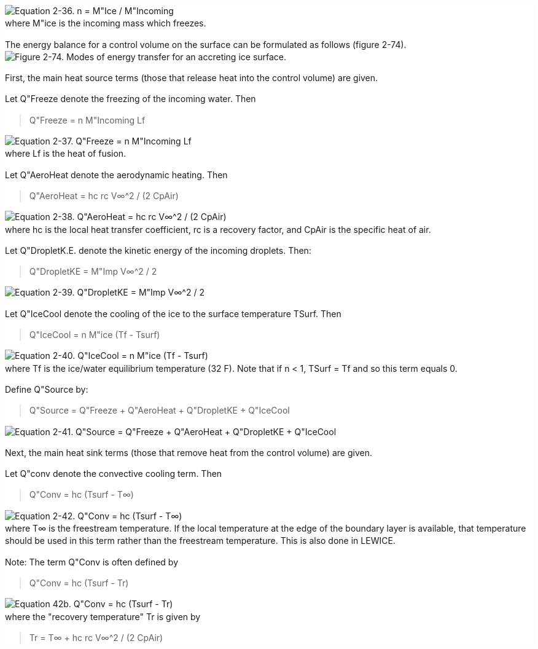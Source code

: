 ![Equation 2-36. n = M"Ice / M"Incoming](/images%2FAircraft%20Icing%20Handbook%20volume%201%2FEquation%202-36.png)  
where M"ice is the incoming mass which freezes.  

The energy balance for a control volume on the surface can be formulated as follows (figure 2-74).  
 ![Figure 2-74. Modes of energy transfer for an accreting ice surface.](/images%2FAircraft%20Icing%20Handbook%20volume%201%2FFigure%202-74.png)  

First, the main heat source terms (those that release heat into the control volume) are given.  

Let Q"Freeze denote the freezing of the incoming water. Then  
>Q"Freeze = n M"Incoming Lf  

![Equation 2-37. Q"Freeze = n M"Incoming Lf](/images%2FAircraft%20Icing%20Handbook%20volume%201%2FEquation%202-37.png)  
where Lf is the heat of fusion.

Let Q"AeroHeat denote the aerodynamic heating. Then  
>Q"AeroHeat = hc rc V∞^2 / (2 CpAir)

![Equation 2-38. Q"AeroHeat = hc rc V∞^2 / (2 CpAir)](/images%2FAircraft%20Icing%20Handbook%20volume%201%2FEquation%202-38.png)  
where hc is the local heat transfer coefficient, rc is a recovery factor, and CpAir
is the specific heat of air.  

Let Q"DropletK.E. denote the kinetic energy of the incoming droplets. Then:
>Q"DropletKE = M"Imp V∞^2 / 2

![Equation 2-39. Q"DropletKE = M"Imp V∞^2 / 2](/images%2FAircraft%20Icing%20Handbook%20volume%201%2FEquation%202-39.png)  

Let Q"IceCool denote the cooling of the ice to the surface temperature TSurf. Then  
>Q"IceCool = n M"ice (Tf - Tsurf)  

![Equation 2-40. Q"IceCool = n M"ice (Tf - Tsurf)](/images%2FAircraft%20Icing%20Handbook%20volume%201%2FEquation%202-40.png)  
where Tf is the ice/water equilibrium temperature (32 F). Note that if n < 1, TSurf = Tf and so this term equals 0.

Define Q"Source by:  
>Q"Source = Q"Freeze + Q"AeroHeat + Q"DropletKE + Q"IceCool

![Equation 2-41. Q"Source = Q"Freeze + Q"AeroHeat + Q"DropletKE + Q"IceCool](/images%2FAircraft%20Icing%20Handbook%20volume%201%2FEquation%202-41.png)  

Next, the main heat sink terms (those that remove heat from the control volume) are given.

Let Q"conv denote the convective cooling term. Then  
>Q"Conv = hc (Tsurf - T∞)  

![Equation 2-42. Q"Conv = hc (Tsurf - T∞)](/images%2FAircraft%20Icing%20Handbook%20volume%201%2FEquation%202-42.png)  
where T∞ is the freestream temperature. If the local temperature at the edge of the boundary layer
is available, that temperature should be used in this term rather than the freestream temperature. This
is also done in LEWICE.  

Note: The term Q"Conv is often defined by  
>Q"Conv = hc (Tsurf - Tr)  

![Equation 42b. Q"Conv = hc (Tsurf - Tr)](/images%2FAircraft%20Icing%20Handbook%20volume%201%2FEquation%2042b.png)  
where the "recovery temperature" Tr is given by  
> Tr = T∞ + hc rc V∞^2 / (2 CpAir)  
